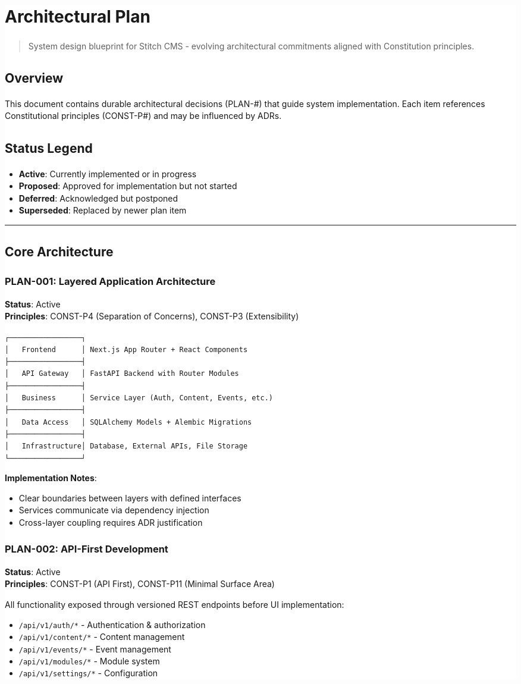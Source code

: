 # Architectural Plan

> System design blueprint for Stitch CMS - evolving architectural commitments aligned with Constitution principles.

## Overview
This document contains durable architectural decisions (PLAN-#) that guide system implementation. Each item references Constitutional principles (CONST-P#) and may be influenced by ADRs.

## Status Legend
- **Active**: Currently implemented or in progress
- **Proposed**: Approved for implementation but not started
- **Deferred**: Acknowledged but postponed
- **Superseded**: Replaced by newer plan item

---

## Core Architecture

### PLAN-001: Layered Application Architecture
**Status**: Active  
**Principles**: CONST-P4 (Separation of Concerns), CONST-P3 (Extensibility)

```
┌─────────────────┐
│   Frontend      │ Next.js App Router + React Components
├─────────────────┤
│   API Gateway   │ FastAPI Backend with Router Modules
├─────────────────┤
│   Business      │ Service Layer (Auth, Content, Events, etc.)
├─────────────────┤ 
│   Data Access   │ SQLAlchemy Models + Alembic Migrations
├─────────────────┤
│   Infrastructure│ Database, External APIs, File Storage
└─────────────────┘
```

**Implementation Notes**:
- Clear boundaries between layers with defined interfaces
- Services communicate via dependency injection
- Cross-layer coupling requires ADR justification

### PLAN-002: API-First Development
**Status**: Active  
**Principles**: CONST-P1 (API First), CONST-P11 (Minimal Surface Area)

All functionality exposed through versioned REST endpoints before UI implementation:
- `/api/v1/auth/*` - Authentication & authorization
- `/api/v1/content/*` - Content management
- `/api/v1/events/*` - Event management
- `/api/v1/modules/*` - Module system
- `/api/v1/settings/*` - Configuration
